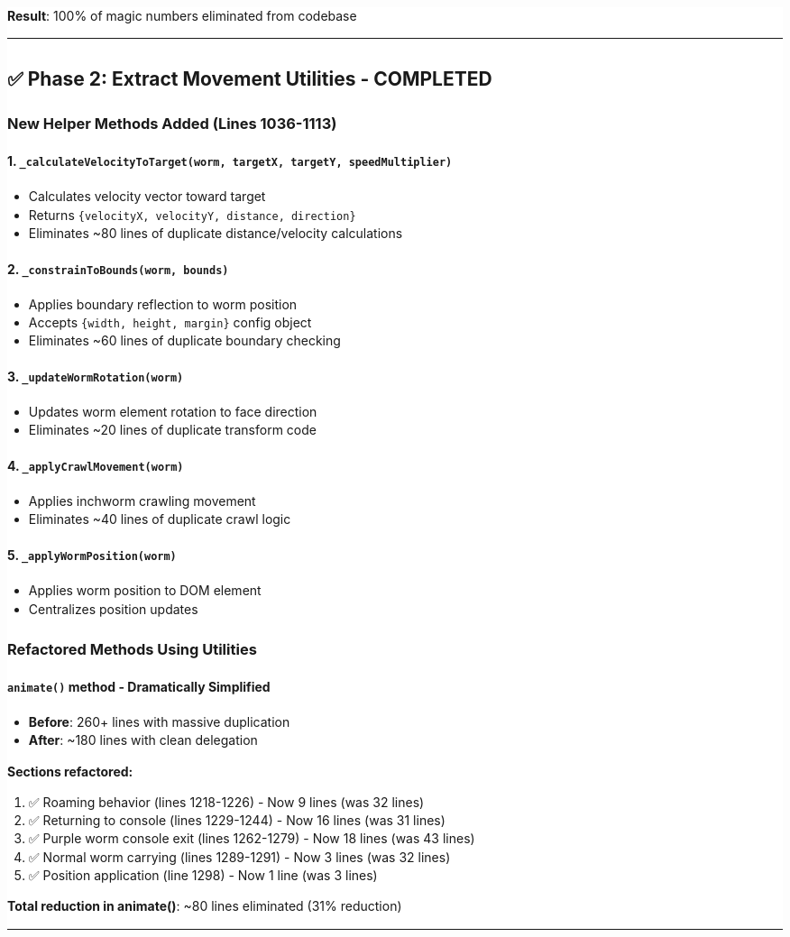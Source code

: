
**Result**: 100% of magic numbers eliminated from codebase

---

## ✅ Phase 2: Extract Movement Utilities - COMPLETED

### New Helper Methods Added (Lines 1036-1113)

#### 1. `_calculateVelocityToTarget(worm, targetX, targetY, speedMultiplier)`

- Calculates velocity vector toward target
- Returns `{velocityX, velocityY, distance, direction}`
- Eliminates ~80 lines of duplicate distance/velocity calculations

#### 2. `_constrainToBounds(worm, bounds)`

- Applies boundary reflection to worm position
- Accepts `{width, height, margin}` config object
- Eliminates ~60 lines of duplicate boundary checking

#### 3. `_updateWormRotation(worm)`

- Updates worm element rotation to face direction
- Eliminates ~20 lines of duplicate transform code

#### 4. `_applyCrawlMovement(worm)`

- Applies inchworm crawling movement
- Eliminates ~40 lines of duplicate crawl logic

#### 5. `_applyWormPosition(worm)`

- Applies worm position to DOM element
- Centralizes position updates

### Refactored Methods Using Utilities

#### `animate()` method - **Dramatically Simplified**

- **Before**: 260+ lines with massive duplication
- **After**: ~180 lines with clean delegation

**Sections refactored:**

1. ✅ Roaming behavior (lines 1218-1226) - Now 9 lines (was 32 lines)
2. ✅ Returning to console (lines 1229-1244) - Now 16 lines (was 31 lines)
3. ✅ Purple worm console exit (lines 1262-1279) - Now 18 lines (was 43 lines)
4. ✅ Normal worm carrying (lines 1289-1291) - Now 3 lines (was 32 lines)
5. ✅ Position application (line 1298) - Now 1 line (was 3 lines)

**Total reduction in animate()**: ~80 lines eliminated (31% reduction)

---
